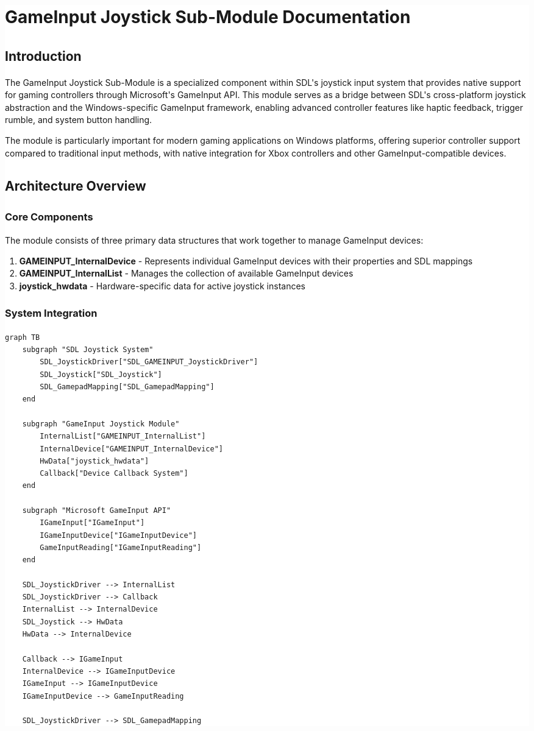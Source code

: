 # GameInput Joystick Sub-Module Documentation

## Introduction

The GameInput Joystick Sub-Module is a specialized component within SDL's joystick input system that provides native support for gaming controllers through Microsoft's GameInput API. This module serves as a bridge between SDL's cross-platform joystick abstraction and the Windows-specific GameInput framework, enabling advanced controller features like haptic feedback, trigger rumble, and system button handling.

The module is particularly important for modern gaming applications on Windows platforms, offering superior controller support compared to traditional input methods, with native integration for Xbox controllers and other GameInput-compatible devices.

## Architecture Overview

### Core Components

The module consists of three primary data structures that work together to manage GameInput devices:

1. **GAMEINPUT_InternalDevice** - Represents individual GameInput devices with their properties and SDL mappings
2. **GAMEINPUT_InternalList** - Manages the collection of available GameInput devices
3. **joystick_hwdata** - Hardware-specific data for active joystick instances

### System Integration

```mermaid
graph TB
    subgraph "SDL Joystick System"
        SDL_JoystickDriver["SDL_GAMEINPUT_JoystickDriver"]
        SDL_Joystick["SDL_Joystick"]
        SDL_GamepadMapping["SDL_GamepadMapping"]
    end
    
    subgraph "GameInput Joystick Module"
        InternalList["GAMEINPUT_InternalList"]
        InternalDevice["GAMEINPUT_InternalDevice"]
        HwData["joystick_hwdata"]
        Callback["Device Callback System"]
    end
    
    subgraph "Microsoft GameInput API"
        IGameInput["IGameInput"]
        IGameInputDevice["IGameInputDevice"]
        GameInputReading["IGameInputReading"]
    end
    
    SDL_JoystickDriver --> InternalList
    SDL_JoystickDriver --> Callback
    InternalList --> InternalDevice
    SDL_Joystick --> HwData
    HwData --> InternalDevice
    
    Callback --> IGameInput
    InternalDevice --> IGameInputDevice
    IGameInput --> IGameInputDevice
    IGameInputDevice --> GameInputReading
    
    SDL_JoystickDriver --> SDL_GamepadMapping
```
